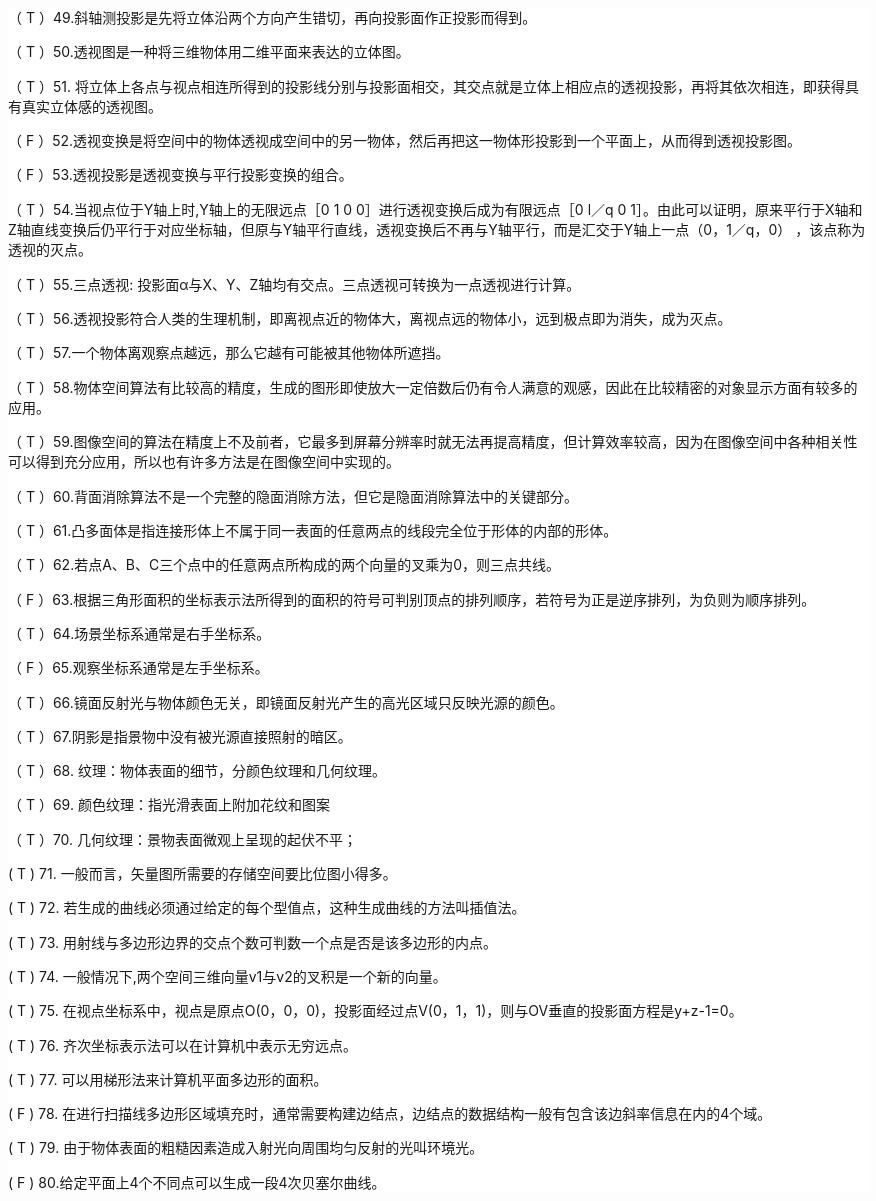 （  T ）49.斜轴测投影是先将立体沿两个方向产生错切，再向投影面作正投影而得到。

（ T ）50.透视图是一种将三维物体用二维平面来表达的立体图。

（ T ）51. 将立体上各点与视点相连所得到的投影线分别与投影面相交，其交点就是立体上相应点的透视投影，再将其依次相连，即获得具有真实立体感的透视图。

（ F ）52.透视变换是将空间中的物体透视成空间中的另一物体，然后再把这一物体形投影到一个平面上，从而得到透视投影图。

（  F ）53.透视投影是透视变换与平行投影变换的组合。

（ T ）54.当视点位于Y轴上时,Y轴上的无限远点［0 1 0 0］进行透视变换后成为有限远点［0 l／q 0 1］。由此可以证明，原来平行于X轴和Z轴直线变换后仍平行于对应坐标轴，但原与Y轴平行直线，透视变换后不再与Y轴平行，而是汇交于Y轴上一点（0，1／q，0） ，该点称为透视的灭点。

（ T ）55.三点透视: 投影面α与X、Y、Z轴均有交点。三点透视可转换为一点透视进行计算。

（  T ）56.透视投影符合人类的生理机制，即离视点近的物体大，离视点远的物体小，远到极点即为消失，成为灭点。

（ T ）57.一个物体离观察点越远，那么它越有可能被其他物体所遮挡。

（ T ）58.物体空间算法有比较高的精度，生成的图形即使放大一定倍数后仍有令人满意的观感，因此在比较精密的对象显示方面有较多的应用。

（ T ）59.图像空间的算法在精度上不及前者，它最多到屏幕分辨率时就无法再提高精度，但计算效率较高，因为在图像空间中各种相关性可以得到充分应用，所以也有许多方法是在图像空间中实现的。

（ T ）60.背面消除算法不是一个完整的隐面消除方法，但它是隐面消除算法中的关键部分。

（ T ）61.凸多面体是指连接形体上不属于同一表面的任意两点的线段完全位于形体的内部的形体。

（ T ）62.若点A、B、C三个点中的任意两点所构成的两个向量的叉乘为0，则三点共线。

（ F ）63.根据三角形面积的坐标表示法所得到的面积的符号可判别顶点的排列顺序，若符号为正是逆序排列，为负则为顺序排列。

（ T ）64.场景坐标系通常是右手坐标系。

（ F ）65.观察坐标系通常是左手坐标系。

（ T ）66.镜面反射光与物体颜色无关，即镜面反射光产生的高光区域只反映光源的颜色。

（ T ）67.阴影是指景物中没有被光源直接照射的暗区。

（ T ）68. 纹理：物体表面的细节，分颜色纹理和几何纹理。

（ T ）69. 颜色纹理：指光滑表面上附加花纹和图案

（ T ）70. 几何纹理：景物表面微观上呈现的起伏不平；

(  T ) 71. 一般而言，矢量图所需要的存储空间要比位图小得多。

(  T ) 72. 若生成的曲线必须通过给定的每个型值点，这种生成曲线的方法叫插值法。

(  T ) 73. 用射线与多边形边界的交点个数可判数一个点是否是该多边形的内点。

(  T ) 74. 一般情况下,两个空间三维向量v1与v2的叉积是一个新的向量。

(  T ) 75. 在视点坐标系中，视点是原点O(0，0，0)，投影面经过点V(0，1，1)，则与OV垂直的投影面方程是y+z-1=0。

( T ) 76. 齐次坐标表示法可以在计算机中表示无穷远点。

( T ) 77. 可以用梯形法来计算机平面多边形的面积。

( F ) 78. 在进行扫描线多边形区域填充时，通常需要构建边结点，边结点的数据结构一般有包含该边斜率信息在内的4个域。

( T ) 79. 由于物体表面的粗糙因素造成入射光向周围均匀反射的光叫环境光。

( F ) 80.给定平面上4个不同点可以生成一段4次贝塞尔曲线。
